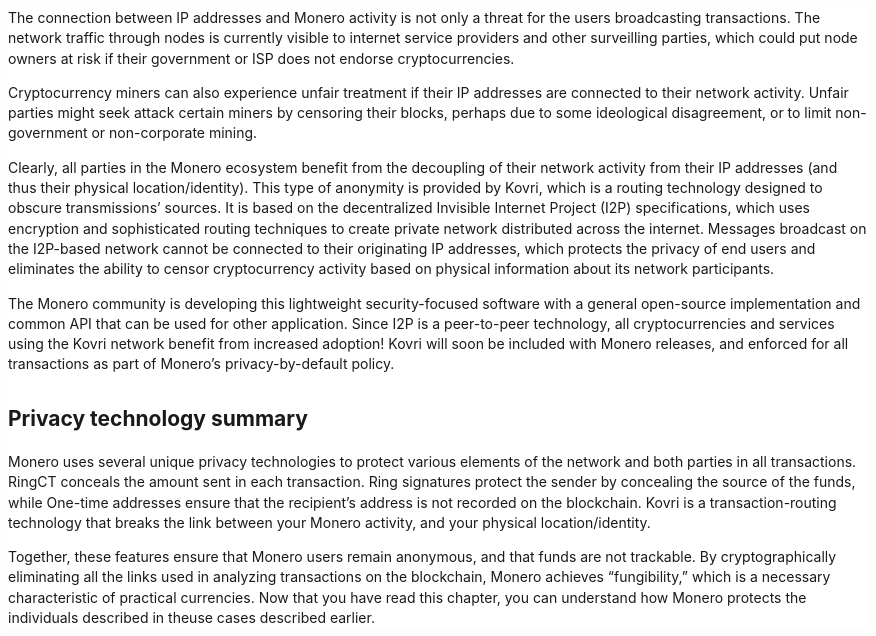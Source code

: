 The connection between IP addresses and Monero activity is not only a threat for the users broadcasting transactions. The network traffic through nodes is currently visible to internet service providers and other surveilling parties, which could put node owners at risk if their government or ISP does not endorse cryptocurrencies.

Cryptocurrency miners can also experience unfair treatment if their IP addresses are connected to their network activity. Unfair parties might seek attack certain miners by censoring their blocks, perhaps due to some ideological disagreement, or to limit non-government or non-corporate mining.

Clearly, all parties in the Monero ecosystem benefit from the decoupling of their network activity from their IP addresses (and thus their physical location/identity). This type of anonymity is provided by Kovri, which is a routing technology designed to obscure transmissions’ sources. It is based on the decentralized Invisible Internet Project (I2P) specifications, which uses encryption and sophisticated routing techniques to create private network distributed across the internet. Messages broadcast on the I2P-based network cannot be connected to their originating IP addresses, which protects the privacy of end users and eliminates the ability to censor cryptocurrency activity based on physical information about its network participants.

The Monero community is developing this lightweight security-focused software with a general open-source implementation and common API that can be used for other application. Since I2P is a peer-to-peer technology, all cryptocurrencies and services using the Kovri network benefit from increased adoption! Kovri will soon be included with Monero releases, and enforced for all transactions as part of Monero’s privacy-by-default policy.

## Privacy technology summary

Monero uses several unique privacy technologies to protect various elements of the network and both parties in all transactions. RingCT conceals the amount sent in each transaction. Ring signatures protect the sender by concealing the source of the funds, while One-time addresses ensure that the recipient’s address is not recorded on the blockchain. Kovri is a transaction-routing technology that breaks the link between your Monero activity, and your physical location/identity.

Together, these features ensure that Monero users remain anonymous, and that funds are not trackable. By cryptographically eliminating all the links used in analyzing transactions on the blockchain, Monero achieves “fungibility,” which is a necessary characteristic of practical currencies. Now that you have read this chapter, you can understand how Monero protects the individuals described in theuse cases described earlier. 
